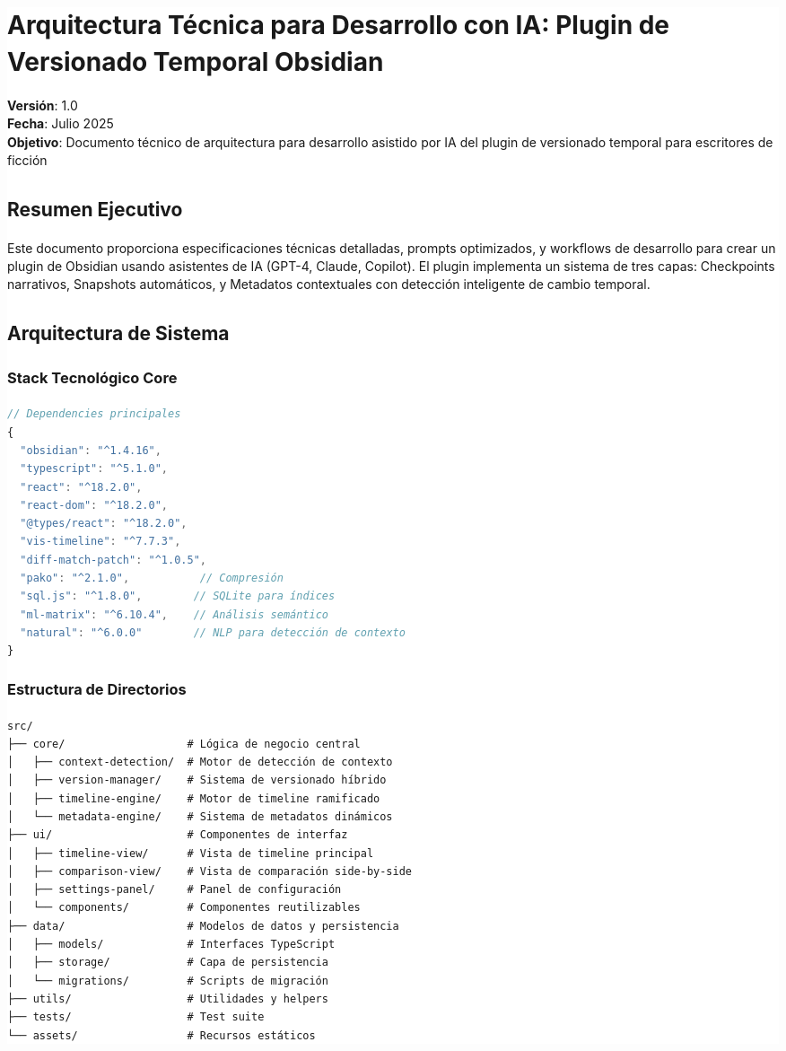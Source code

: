# Arquitectura Técnica para Desarrollo con IA: Plugin de Versionado Temporal Obsidian

**Versión**: 1.0  
**Fecha**: Julio 2025  
**Objetivo**: Documento técnico de arquitectura para desarrollo asistido por IA del plugin de versionado temporal para escritores de ficción  

## Resumen Ejecutivo

Este documento proporciona especificaciones técnicas detalladas, prompts optimizados, y workflows de desarrollo para crear un plugin de Obsidian usando asistentes de IA (GPT-4, Claude, Copilot). El plugin implementa un sistema de tres capas: Checkpoints narrativos, Snapshots automáticos, y Metadatos contextuales con detección inteligente de cambio temporal.

## Arquitectura de Sistema

### Stack Tecnológico Core

```typescript
// Dependencies principales
{
  "obsidian": "^1.4.16",
  "typescript": "^5.1.0", 
  "react": "^18.2.0",
  "react-dom": "^18.2.0",
  "@types/react": "^18.2.0",
  "vis-timeline": "^7.7.3",
  "diff-match-patch": "^1.0.5",
  "pako": "^2.1.0",           // Compresión
  "sql.js": "^1.8.0",        // SQLite para índices
  "ml-matrix": "^6.10.4",    // Análisis semántico
  "natural": "^6.0.0"        // NLP para detección de contexto
}
```

### Estructura de Directorios

```
src/
├── core/                   # Lógica de negocio central
│   ├── context-detection/  # Motor de detección de contexto
│   ├── version-manager/    # Sistema de versionado híbrido  
│   ├── timeline-engine/    # Motor de timeline ramificado
│   └── metadata-engine/    # Sistema de metadatos dinámicos
├── ui/                     # Componentes de interfaz
│   ├── timeline-view/      # Vista de timeline principal
│   ├── comparison-view/    # Vista de comparación side-by-side
│   ├── settings-panel/     # Panel de configuración
│   └── components/         # Componentes reutilizables
├── data/                   # Modelos de datos y persistencia
│   ├── models/             # Interfaces TypeScript
│   ├── storage/            # Capa de persistencia
│   └── migrations/         # Scripts de migración
├── utils/                  # Utilidades y helpers
├── tests/                  # Test suite
└── assets/                 # Recursos estáticos
```
